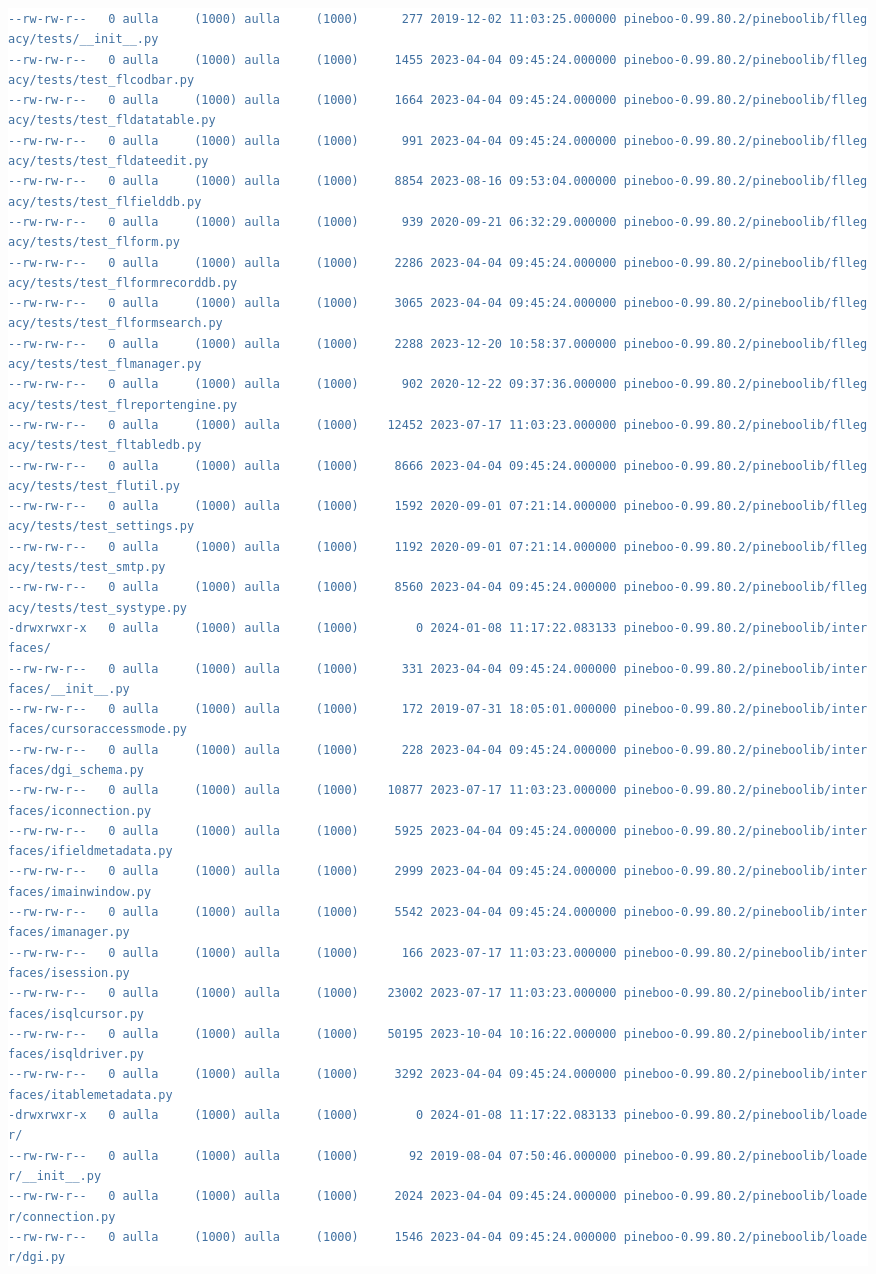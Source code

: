 ```diff
--rw-rw-r--   0 aulla     (1000) aulla     (1000)      277 2019-12-02 11:03:25.000000 pineboo-0.99.80.2/pineboolib/fllegacy/tests/__init__.py
--rw-rw-r--   0 aulla     (1000) aulla     (1000)     1455 2023-04-04 09:45:24.000000 pineboo-0.99.80.2/pineboolib/fllegacy/tests/test_flcodbar.py
--rw-rw-r--   0 aulla     (1000) aulla     (1000)     1664 2023-04-04 09:45:24.000000 pineboo-0.99.80.2/pineboolib/fllegacy/tests/test_fldatatable.py
--rw-rw-r--   0 aulla     (1000) aulla     (1000)      991 2023-04-04 09:45:24.000000 pineboo-0.99.80.2/pineboolib/fllegacy/tests/test_fldateedit.py
--rw-rw-r--   0 aulla     (1000) aulla     (1000)     8854 2023-08-16 09:53:04.000000 pineboo-0.99.80.2/pineboolib/fllegacy/tests/test_flfielddb.py
--rw-rw-r--   0 aulla     (1000) aulla     (1000)      939 2020-09-21 06:32:29.000000 pineboo-0.99.80.2/pineboolib/fllegacy/tests/test_flform.py
--rw-rw-r--   0 aulla     (1000) aulla     (1000)     2286 2023-04-04 09:45:24.000000 pineboo-0.99.80.2/pineboolib/fllegacy/tests/test_flformrecorddb.py
--rw-rw-r--   0 aulla     (1000) aulla     (1000)     3065 2023-04-04 09:45:24.000000 pineboo-0.99.80.2/pineboolib/fllegacy/tests/test_flformsearch.py
--rw-rw-r--   0 aulla     (1000) aulla     (1000)     2288 2023-12-20 10:58:37.000000 pineboo-0.99.80.2/pineboolib/fllegacy/tests/test_flmanager.py
--rw-rw-r--   0 aulla     (1000) aulla     (1000)      902 2020-12-22 09:37:36.000000 pineboo-0.99.80.2/pineboolib/fllegacy/tests/test_flreportengine.py
--rw-rw-r--   0 aulla     (1000) aulla     (1000)    12452 2023-07-17 11:03:23.000000 pineboo-0.99.80.2/pineboolib/fllegacy/tests/test_fltabledb.py
--rw-rw-r--   0 aulla     (1000) aulla     (1000)     8666 2023-04-04 09:45:24.000000 pineboo-0.99.80.2/pineboolib/fllegacy/tests/test_flutil.py
--rw-rw-r--   0 aulla     (1000) aulla     (1000)     1592 2020-09-01 07:21:14.000000 pineboo-0.99.80.2/pineboolib/fllegacy/tests/test_settings.py
--rw-rw-r--   0 aulla     (1000) aulla     (1000)     1192 2020-09-01 07:21:14.000000 pineboo-0.99.80.2/pineboolib/fllegacy/tests/test_smtp.py
--rw-rw-r--   0 aulla     (1000) aulla     (1000)     8560 2023-04-04 09:45:24.000000 pineboo-0.99.80.2/pineboolib/fllegacy/tests/test_systype.py
-drwxrwxr-x   0 aulla     (1000) aulla     (1000)        0 2024-01-08 11:17:22.083133 pineboo-0.99.80.2/pineboolib/interfaces/
--rw-rw-r--   0 aulla     (1000) aulla     (1000)      331 2023-04-04 09:45:24.000000 pineboo-0.99.80.2/pineboolib/interfaces/__init__.py
--rw-rw-r--   0 aulla     (1000) aulla     (1000)      172 2019-07-31 18:05:01.000000 pineboo-0.99.80.2/pineboolib/interfaces/cursoraccessmode.py
--rw-rw-r--   0 aulla     (1000) aulla     (1000)      228 2023-04-04 09:45:24.000000 pineboo-0.99.80.2/pineboolib/interfaces/dgi_schema.py
--rw-rw-r--   0 aulla     (1000) aulla     (1000)    10877 2023-07-17 11:03:23.000000 pineboo-0.99.80.2/pineboolib/interfaces/iconnection.py
--rw-rw-r--   0 aulla     (1000) aulla     (1000)     5925 2023-04-04 09:45:24.000000 pineboo-0.99.80.2/pineboolib/interfaces/ifieldmetadata.py
--rw-rw-r--   0 aulla     (1000) aulla     (1000)     2999 2023-04-04 09:45:24.000000 pineboo-0.99.80.2/pineboolib/interfaces/imainwindow.py
--rw-rw-r--   0 aulla     (1000) aulla     (1000)     5542 2023-04-04 09:45:24.000000 pineboo-0.99.80.2/pineboolib/interfaces/imanager.py
--rw-rw-r--   0 aulla     (1000) aulla     (1000)      166 2023-07-17 11:03:23.000000 pineboo-0.99.80.2/pineboolib/interfaces/isession.py
--rw-rw-r--   0 aulla     (1000) aulla     (1000)    23002 2023-07-17 11:03:23.000000 pineboo-0.99.80.2/pineboolib/interfaces/isqlcursor.py
--rw-rw-r--   0 aulla     (1000) aulla     (1000)    50195 2023-10-04 10:16:22.000000 pineboo-0.99.80.2/pineboolib/interfaces/isqldriver.py
--rw-rw-r--   0 aulla     (1000) aulla     (1000)     3292 2023-04-04 09:45:24.000000 pineboo-0.99.80.2/pineboolib/interfaces/itablemetadata.py
-drwxrwxr-x   0 aulla     (1000) aulla     (1000)        0 2024-01-08 11:17:22.083133 pineboo-0.99.80.2/pineboolib/loader/
--rw-rw-r--   0 aulla     (1000) aulla     (1000)       92 2019-08-04 07:50:46.000000 pineboo-0.99.80.2/pineboolib/loader/__init__.py
--rw-rw-r--   0 aulla     (1000) aulla     (1000)     2024 2023-04-04 09:45:24.000000 pineboo-0.99.80.2/pineboolib/loader/connection.py
--rw-rw-r--   0 aulla     (1000) aulla     (1000)     1546 2023-04-04 09:45:24.000000 pineboo-0.99.80.2/pineboolib/loader/dgi.py
```